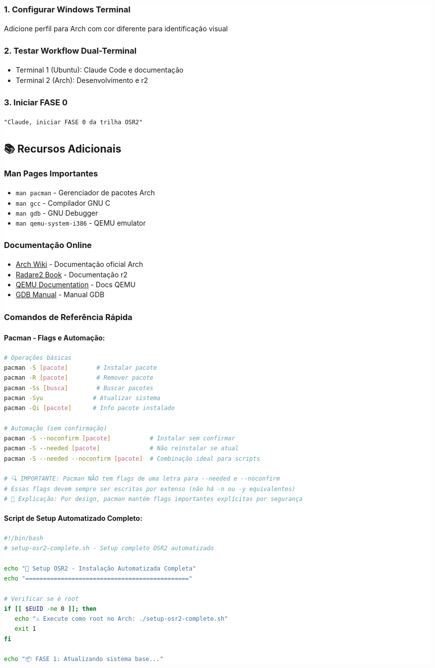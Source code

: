 ### 1. Configurar Windows Terminal
Adicione perfil para Arch com cor diferente para identificação visual

### 2. Testar Workflow Dual-Terminal
- Terminal 1 (Ubuntu): Claude Code e documentação
- Terminal 2 (Arch): Desenvolvimento e r2

### 3. Iniciar FASE 0
```markdown
"Claude, iniciar FASE 0 da trilha OSR2"
```

## 📚 Recursos Adicionais

### Man Pages Importantes
- `man pacman` - Gerenciador de pacotes Arch
- `man gcc` - Compilador GNU C
- `man gdb` - GNU Debugger
- `man qemu-system-i386` - QEMU emulator

### Documentação Online
- [Arch Wiki](https://wiki.archlinux.org/) - Documentação oficial Arch
- [Radare2 Book](https://book.rada.re/) - Documentação r2
- [QEMU Documentation](https://www.qemu.org/docs/master/) - Docs QEMU
- [GDB Manual](https://sourceware.org/gdb/documentation/) - Manual GDB

### Comandos de Referência Rápida

#### Pacman - Flags e Automação:
```bash
# Operações básicas
pacman -S [pacote]        # Instalar pacote
pacman -R [pacote]        # Remover pacote  
pacman -Ss [busca]        # Buscar pacotes
pacman -Syu              # Atualizar sistema
pacman -Qi [pacote]      # Info pacote instalado

# Automação (sem confirmação)
pacman -S --noconfirm [pacote]           # Instalar sem confirmar
pacman -S --needed [pacote]              # Não reinstalar se atual
pacman -S --needed --noconfirm [pacote]  # Combinação ideal para scripts

# 🔍 IMPORTANTE: Pacman NÃO tem flags de uma letra para --needed e --noconfirm
# Essas flags devem sempre ser escritas por extenso (não há -n ou -y equivalentes)
# 📖 Explicação: Por design, pacman mantém flags importantes explícitas por segurança
```

#### Script de Setup Automatizado Completo:
```bash
#!/bin/bash
# setup-osr2-complete.sh - Setup completo OSR2 automatizado

echo "🚀 Setup OSR2 - Instalação Automatizada Completa"
echo "=============================================="

# Verificar se é root
if [[ $EUID -ne 0 ]]; then
   echo "⚠️ Execute como root no Arch: ./setup-osr2-complete.sh"
   exit 1
fi

echo "📦 FASE 1: Atualizando sistema base..."
```